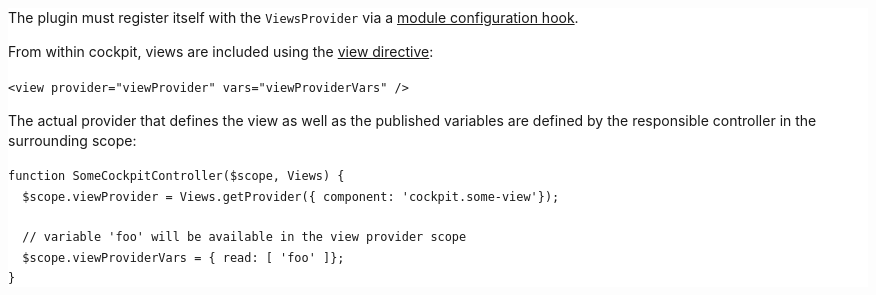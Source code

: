 The plugin must register itself with the `ViewsProvider` via a [module configuration hook](http://docs.angularjs.org/api/angular.Module). 

From within cockpit, views are included using the [view directive](https://github.com/camunda/camunda-bpm-platform/blob/master/webapps/cockpit/cockpit-webapp/src/main/webapp/app/plugin/view.js):

    <view provider="viewProvider" vars="viewProviderVars" />

The actual provider that defines the view as well as the published variables are defined by the responsible controller in the surrounding scope: 

    function SomeCockpitController($scope, Views) {
      $scope.viewProvider = Views.getProvider({ component: 'cockpit.some-view'});

      // variable 'foo' will be available in the view provider scope
      $scope.viewProviderVars = { read: [ 'foo' ]};
    }
